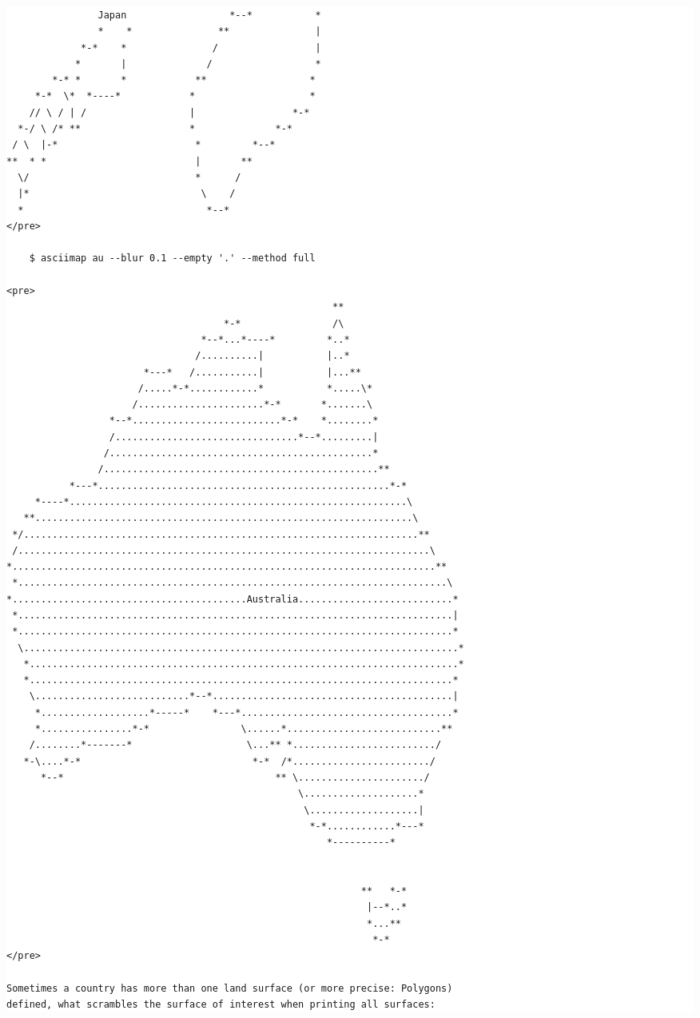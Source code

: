 ~~~~~~~~~~~~~~~~~~~~^^~~~~~~~~~~~~~~~~~~~~~~~~~~~~~~~~~~~~~~~~~~~~~~~~~~~~~~~~~~
                Japan                  *--*           *       
                *    *               **               |       
             *-*    *               /                 |       
            *       |              /                  *       
        *-* *       *            **                  *        
     *-*  \*  *----*            *                    *        
    // \ / | /                  |                 *-*         
  *-/ \ /* **                   *              *-*            
 / \  |-*                        *         *--*               
**  * *                          |       **                   
  \/                             *      /                     
  |*                              \    /                      
  *                                *--*                       
</pre>

    $ asciimap au --blur 0.1 --empty '.' --method full

<pre>
                                                         **                     
                                      *-*                /\                     
                                  *--*...*----*         *..*                    
                                 /..........|           |..*                    
                        *---*   /...........|           |...**                  
                       /.....*-*............*           *.....\*                
                      /......................*-*       *.......\                
                  *--*..........................*-*    *........*               
                  /................................*--*.........|               
                 /..............................................*               
                /................................................**             
           *---*...................................................*-*          
     *----*...........................................................\         
   **..................................................................\        
 */.....................................................................**      
 /........................................................................\     
*..........................................................................**   
 *...........................................................................\  
*.........................................Australia...........................* 
 *............................................................................| 
 *............................................................................* 
  \............................................................................*
   *...........................................................................*
   *..........................................................................* 
    \...........................*--*..........................................| 
     *...................*-----*    *---*.....................................* 
     *................*-*                \......*...........................**  
    /........*-------*                    \...** *........................./    
   *-\....*-*                              *-*  /*......................../     
      *--*                                     ** \....................../      
                                                   \....................*       
                                                    \...................|       
                                                     *-*............*---*       
                                                        *----------*            
                                                                                
                                                                                
                                                              **   *-*          
                                                               |--*..*          
                                                               *...**           
                                                                *-*             
</pre>

Sometimes a country has more than one land surface (or more precise: Polygons)
defined, what scrambles the surface of interest when printing all surfaces:

~~~~~~~~~~~~~~~~~~~~